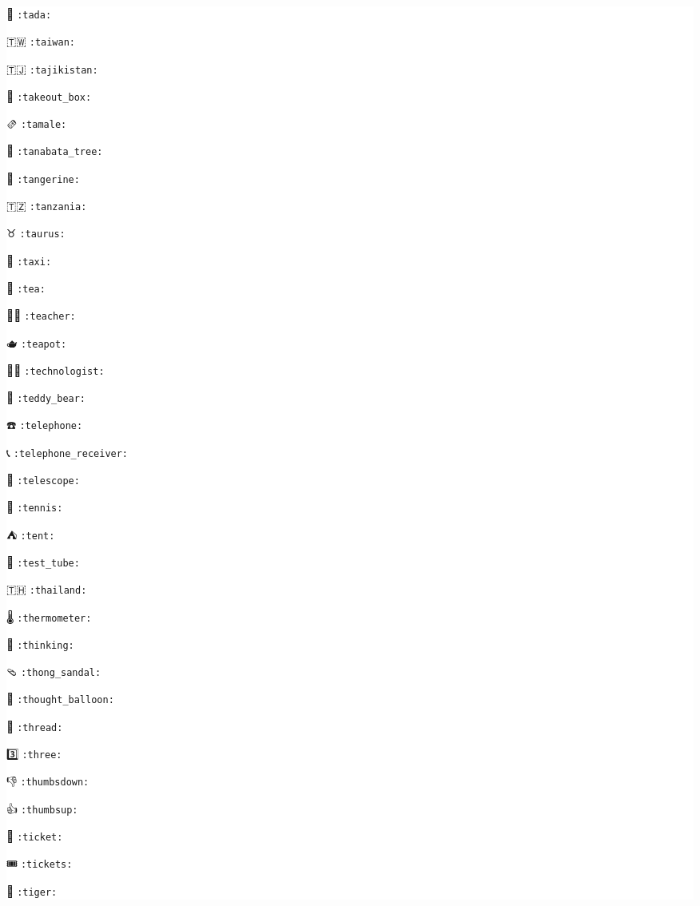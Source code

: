:tada: `:tada:`

:taiwan: `:taiwan:`

:tajikistan: `:tajikistan:`

:takeout_box: `:takeout_box:`

:tamale: `:tamale:`

:tanabata_tree: `:tanabata_tree:`

:tangerine: `:tangerine:`

:tanzania: `:tanzania:`

:taurus: `:taurus:`

:taxi: `:taxi:`

:tea: `:tea:`

:teacher: `:teacher:`

:teapot: `:teapot:`

:technologist: `:technologist:`

:teddy_bear: `:teddy_bear:`

:telephone: `:telephone:`

:telephone_receiver: `:telephone_receiver:`

:telescope: `:telescope:`

:tennis: `:tennis:`

:tent: `:tent:`

:test_tube: `:test_tube:`

:thailand: `:thailand:`

:thermometer: `:thermometer:`

:thinking: `:thinking:`

:thong_sandal: `:thong_sandal:`

:thought_balloon: `:thought_balloon:`

:thread: `:thread:`

:three: `:three:`

:thumbsdown: `:thumbsdown:`

:thumbsup: `:thumbsup:`

:ticket: `:ticket:`

:tickets: `:tickets:`

:tiger: `:tiger:`

